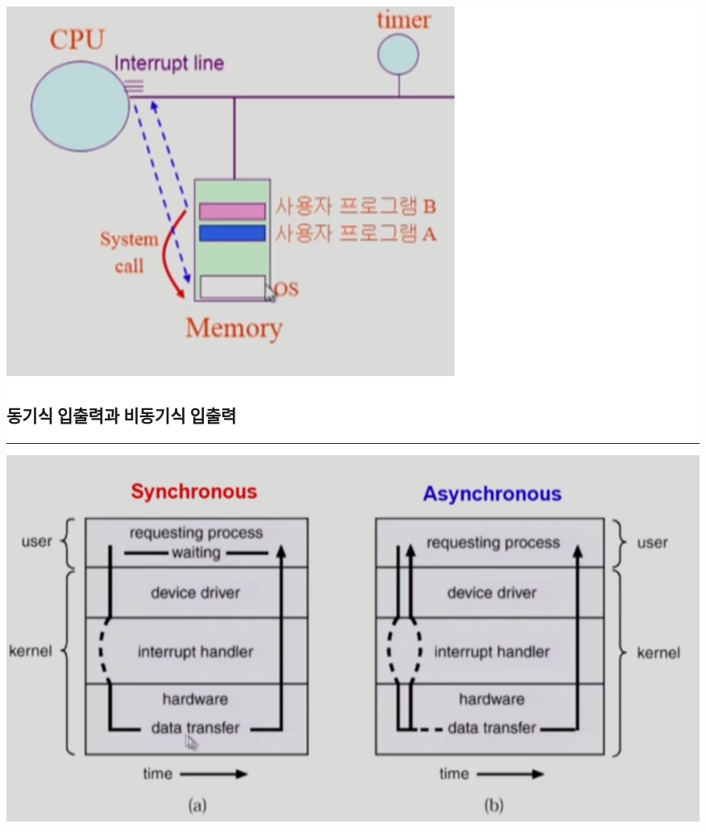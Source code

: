![시스템콜](./image/%EC%8B%9C%EC%8A%A4%ED%85%9C%EC%BD%9C.png)

## 동기식 입출력과 비동기식 입출력

---

![동기비동기](./image/%EB%8F%99%EA%B8%B0%EC%8B%A4%EB%B9%84%EB%8F%99%EA%B8%B0%EC%8B%9D.png)
